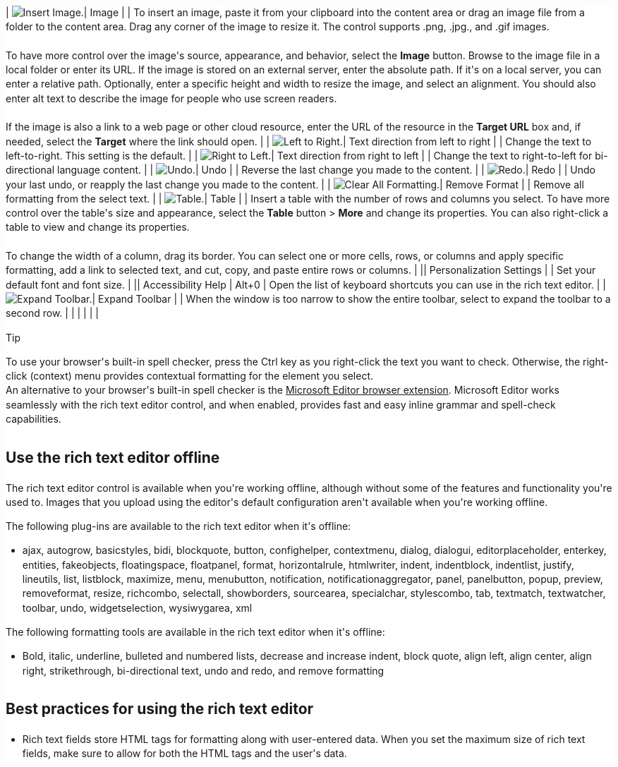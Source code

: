 | ![Insert Image.](media/insert-picture.png "Insert Image")| Image | | To insert an image, paste it from your clipboard into the content area or drag an image file from a folder to the content area. Drag any corner of the image to resize it. The control supports .png, .jpg., and .gif images.<br/><br/>To have more control over the image's source, appearance, and behavior, select the **Image** button. Browse to the image file in a local folder or enter its URL. If the image is stored on an external server, enter the absolute path. If it's on a local server, you can enter a relative path. Optionally, enter a specific height and width to resize the image, and select an alignment. You should also enter alt text to describe the image for people who use screen readers.<br/><br/>If the image is also a link to a web page or other cloud resource, enter the URL of the resource in the **Target URL** box and, if needed, select the **Target** where the link should open. |
| ![Left to Right.](media/left-to-right.png "Left to Right")| Text direction from left to right | | Change the text to left-to-right. This setting is the default. |
| ![Right to Left.](media/right-to-left.png "Right to Left")| Text direction from right to left | | Change the text to right-to-left for bi-directional language content. |
| ![Undo.](media/undo-typing.png "Undo")| Undo | | Reverse the last change you made to the content. |
| ![Redo.](media/redo-typing.png "Redo")| Redo | | Undo your last undo, or reapply the last change you made to the content. |
| ![Clear All Formatting.](media/clear-formatting.png "Clear All Formatting")| Remove Format | | Remove all formatting from the select text. |
| ![Table.](media/add-table.png "Table")| Table | | Insert a table with the number of rows and columns you select. To have more control over the table's size and appearance, select the **Table** button > **More** and change its properties. You can also right-click a table to view and change its properties.<br/><br/>To change the width of a column, drag its border. You can select one or more cells, rows, or columns and apply specific formatting, add a link to selected text, and cut, copy, and paste entire rows or columns. |
|| Personalization Settings | | Set your default font and font size. |
|| Accessibility Help | Alt+0 | Open the list of keyboard shortcuts you can use in the rich text editor. |
| ![Expand Toolbar.](media/show-more.png "Expand Toolbar")| Expand Toolbar | | When the window is too narrow to show the entire toolbar, select to expand the toolbar to a second row. |
| | | | |

> [!Tip]
> To use your browser's built-in spell checker, press the Ctrl key as you right-click the text you want to check. Otherwise, the right-click (context) menu provides contextual formatting for the element you select.  
> An alternative to your browser's built-in spell checker is the [Microsoft Editor browser extension](https://www.microsoft.com/microsoft-365/microsoft-editor). Microsoft Editor works seamlessly with the rich text editor control, and when enabled, provides fast and easy inline grammar and spell-check capabilities.

## Use the rich text editor offline

The rich text editor control is available when you're working offline, although without some of the features and functionality you're used to. Images that you upload using the editor's default configuration aren't available when you're working offline.

The following plug-ins are available to the rich text editor when it's offline:

- ajax, autogrow, basicstyles, bidi, blockquote, button, confighelper, contextmenu, dialog, dialogui, editorplaceholder, enterkey, entities, fakeobjects, floatingspace, floatpanel, format, horizontalrule, htmlwriter, indent, indentblock, indentlist, justify, lineutils, list, listblock, maximize, menu, menubutton, notification, notificationaggregator, panel, panelbutton, popup, preview, removeformat, resize, richcombo, selectall, showborders, sourcearea, specialchar, stylescombo, tab, textmatch, textwatcher, toolbar, undo, widgetselection, wysiwygarea, xml

The following formatting tools are available in the rich text editor when it's offline:

- Bold, italic, underline, bulleted and numbered lists, decrease and increase indent, block quote, align left, align center, align right, strikethrough, bi-directional text, undo and redo, and remove formatting

## Best practices for using the rich text editor

- Rich text fields store HTML tags for formatting along with user-entered data. When you set the maximum size of rich text fields, make sure to allow for both the HTML tags and the user's data.
